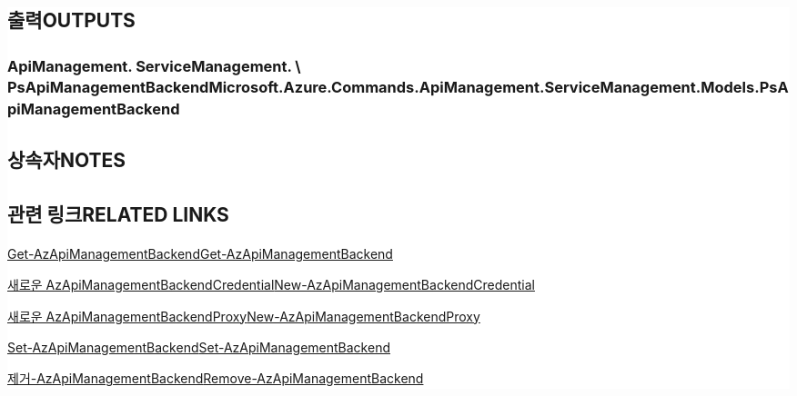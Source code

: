 ## <span data-ttu-id="8c27f-167">출력</span><span class="sxs-lookup"><span data-stu-id="8c27f-167">OUTPUTS</span></span>

### <span data-ttu-id="8c27f-168">ApiManagement. ServiceManagement. \ PsApiManagementBackend</span><span class="sxs-lookup"><span data-stu-id="8c27f-168">Microsoft.Azure.Commands.ApiManagement.ServiceManagement.Models.PsApiManagementBackend</span></span>

## <span data-ttu-id="8c27f-169">상속자</span><span class="sxs-lookup"><span data-stu-id="8c27f-169">NOTES</span></span>

## <span data-ttu-id="8c27f-170">관련 링크</span><span class="sxs-lookup"><span data-stu-id="8c27f-170">RELATED LINKS</span></span>

[<span data-ttu-id="8c27f-171">Get-AzApiManagementBackend</span><span class="sxs-lookup"><span data-stu-id="8c27f-171">Get-AzApiManagementBackend</span></span>](./Get-AzApiManagementBackend.md)

[<span data-ttu-id="8c27f-172">새로운 AzApiManagementBackendCredential</span><span class="sxs-lookup"><span data-stu-id="8c27f-172">New-AzApiManagementBackendCredential</span></span>](./New-AzApiManagementBackendCredential.md)

[<span data-ttu-id="8c27f-173">새로운 AzApiManagementBackendProxy</span><span class="sxs-lookup"><span data-stu-id="8c27f-173">New-AzApiManagementBackendProxy</span></span>](./New-AzApiManagementBackendProxy.md)

[<span data-ttu-id="8c27f-174">Set-AzApiManagementBackend</span><span class="sxs-lookup"><span data-stu-id="8c27f-174">Set-AzApiManagementBackend</span></span>](./Set-AzApiManagementBackend.md)

[<span data-ttu-id="8c27f-175">제거-AzApiManagementBackend</span><span class="sxs-lookup"><span data-stu-id="8c27f-175">Remove-AzApiManagementBackend</span></span>](./Remove-AzApiManagementBackend.md)


